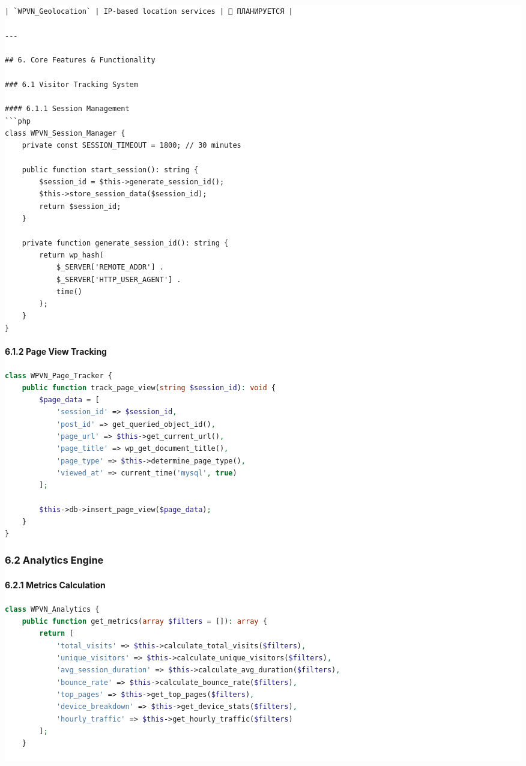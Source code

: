 ```
| `WPVN_Geolocation` | IP-based location services | 🔲 ПЛАНИРУЕТСЯ |

---

## 6. Core Features & Functionality

### 6.1 Visitor Tracking System

#### 6.1.1 Session Management
```php
class WPVN_Session_Manager {
    private const SESSION_TIMEOUT = 1800; // 30 minutes
    
    public function start_session(): string {
        $session_id = $this->generate_session_id();
        $this->store_session_data($session_id);
        return $session_id;
    }
    
    private function generate_session_id(): string {
        return wp_hash(
            $_SERVER['REMOTE_ADDR'] . 
            $_SERVER['HTTP_USER_AGENT'] . 
            time()
        );
    }
}
```

#### 6.1.2 Page View Tracking
```php
class WPVN_Page_Tracker {
    public function track_page_view(string $session_id): void {
        $page_data = [
            'session_id' => $session_id,
            'post_id' => get_queried_object_id(),
            'page_url' => $this->get_current_url(),
            'page_title' => wp_get_document_title(),
            'page_type' => $this->determine_page_type(),
            'viewed_at' => current_time('mysql', true)
        ];
        
        $this->db->insert_page_view($page_data);
    }
}
```

### 6.2 Analytics Engine

#### 6.2.1 Metrics Calculation
```php
class WPVN_Analytics {
    public function get_metrics(array $filters = []): array {
        return [
            'total_visits' => $this->calculate_total_visits($filters),
            'unique_visitors' => $this->calculate_unique_visitors($filters),
            'avg_session_duration' => $this->calculate_avg_duration($filters),
            'bounce_rate' => $this->calculate_bounce_rate($filters),
            'top_pages' => $this->get_top_pages($filters),
            'device_breakdown' => $this->get_device_stats($filters),
            'hourly_traffic' => $this->get_hourly_traffic($filters)
        ];
    }
    
```